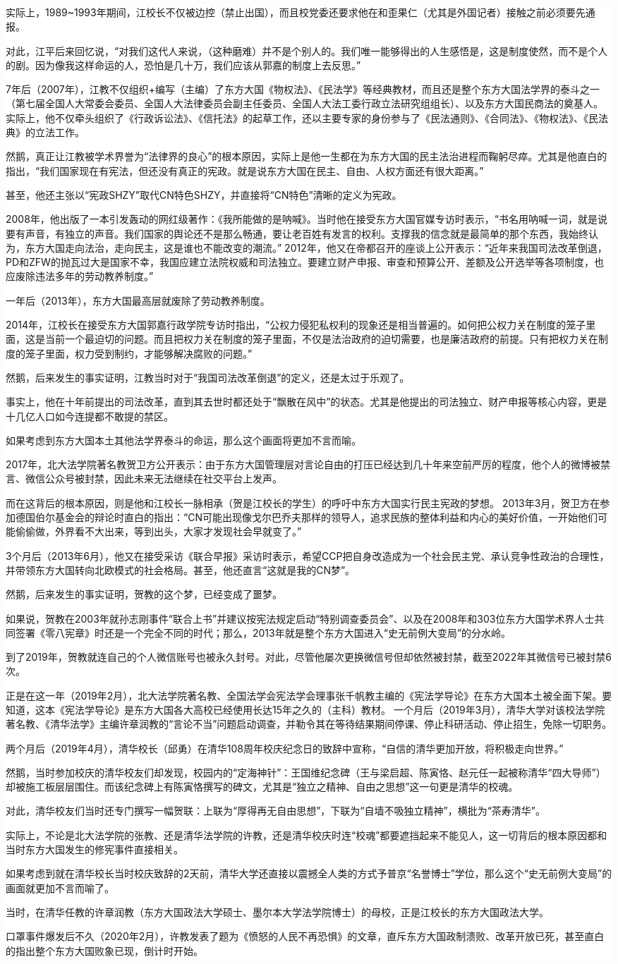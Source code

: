 实际上，1989~1993年期间，江校长不仅被边控（禁止出国），而且校党委还要求他在和歪果仁（尤其是外国记者）接触之前必须要先通报。

对此，江平后来回忆说，“对我们这代人来说，（这种磨难）并不是个别人的。我们唯一能够得出的人生感悟是，这是制度使然，而不是个人的剧。因为像我这样命运的人，恐怕是几十万，我们应该从郭嘉的制度上去反思。”

7年后（2007年），江教不仅组织+编写（主编）了东方大国《物权法》、《民法学》等经典教材，而且还是整个东方大国法学界的泰斗之一（第七届全国人大常委会委员、全国人大法律委员会副主任委员、全国人大法工委行政立法研究组组长）、以及东方大国民商法的奠基人。实际上，他不仅牵头组织了《行政诉讼法》、《信托法》的起草工作，还以主要专家的身份参与了《民法通则》、《合同法》、《物权法》、《民法典》的立法工作。

然鹅，真正让江教被学术界誉为“法律界的良心”的根本原因，实际上是他一生都在为东方大国的民主法治进程而鞠躬尽瘁。尤其是他直白的指出，“我们国家现在有宪法，但还没有真正的宪政。就是说东方大国在民主、自由、人权方面还有很大距离。”

甚至，他还主张以“宪政SHZY”取代CN特色SHZY，并直接将“CN特色”清晰的定义为宪政。

2008年，他出版了一本引发轰动的网红级著作：《我所能做的是呐喊》。当时他在接受东方大国官媒专访时表示，“书名用呐喊一词，就是说要有声音，有独立的声音。我们国家的舆论还不是那么畅通，要让老百姓有发言的权利。支撑我的信念就是最简单的那个东西，我始终认为，东方大国走向法治，走向民主，这是谁也不能改变的潮流。”
2012年，他又在帝都召开的座谈上公开表示：“近年来我国司法改革倒退，PD和ZFW的抛瓦过大是国家不幸，我国应建立法院权威和司法独立。要建立财产申报、审查和预算公开、差额及公开选举等各项制度，也应废除违法多年的劳动教养制度。”

一年后（2013年），东方大国最高层就废除了劳动教养制度。

2014年，江校长在接受东方大国郭嘉行政学院专访时指出，“公权力侵犯私权利的现象还是相当普遍的。如何把公权力关在制度的笼子里面，这是当前一个最迫切的问题。而且把权力关在制度的笼子里面，不仅是法治政府的迫切需要，也是廉洁政府的前提。只有把权力关在制度的笼子里面，权力受到制约，才能够解决腐败的问题。”

然鹅，后来发生的事实证明，江教当时对于“我国司法改革倒退”的定义，还是太过于乐观了。

事实上，他在十年前提出的司法改革，直到其去世时都还处于“飘散在风中”的状态。尤其是他提出的司法独立、财产申报等核心内容，更是十几亿人口如今连提都不敢提的禁区。

如果考虑到东方大国本土其他法学界泰斗的命运，那么这个画面将更加不言而喻。

2017年，北大法学院著名教贺卫方公开表示：由于东方大国管理层对言论自由的打压已经达到几十年来空前严厉的程度，他个人的微博被禁言、微信公众号被封禁，因此未来无法继续在社交平台上发声。

而在这背后的根本原因，则是他和江校长一脉相承（贺是江校长的学生）的呼吁中东方大国实行民主宪政的梦想。
2013年3月，贺卫方在参加德国伯尔基金会的辩论时直白的指出：“CN可能出现像戈尔巴乔夫那样的领导人，追求民族的整体利益和内心的美好价值，一开始他们可能偷偷做，外界看不大出来，等到出头，大家才发现社会早就变了。”

3个月后（2013年6月），他又在接受采访《联合早报》采访时表示，希望CCP把自身改造成为一个社会民主党、承认竞争性政治的合理性，并带领东方大国转向北欧模式的社会格局。甚至，他还直言“这就是我的CN梦”。

然鹅，后来发生的事实证明，贺教的这个梦，已经变成了噩梦。

如果说，贺教在2003年就孙志刚事件“联合上书”并建议按宪法规定启动“特别调查委员会”、以及在2008年和303位东方大国学术界人士共同签署《零八宪章》时还是一个完全不同的时代；那么，2013年就是整个东方大国进入“史无前例大变局”的分水岭。

到了2019年，贺教就连自己的个人微信账号也被永久封号。对此，尽管他屡次更换微信号但却依然被封禁，截至2022年其微信号已被封禁6次。

正是在这一年（2019年2月），北大法学院著名教、全国法学会宪法学会理事张千帆教主编的《宪法学导论》在东方大国本土被全面下架。要知道，这本《宪法学导论》是东方大国各大高校已经使用长达15年之久的（主科）教材。
一个月后（2019年3月），清华大学对该校法学院著名教、《清华法学》主编许章润教的“言论不当”问题启动调查，并勒令其在等待结果期间停课、停止科研活动、停止招生，免除一切职务。

两个月后（2019年4月），清华校长（邱勇）在清华108周年校庆纪念日的致辞中宣称，“自信的清华更加开放，将积极走向世界。”

然鹅，当时参加校庆的清华校友们却发现，校园内的“定海神针”：王国维纪念碑（王与梁启超、陈寅恪、赵元任一起被称清华“四大导师”）却被施工板层层围住。而该纪念碑上有陈寅恪撰写的碑文，尤其是“独立之精神、自由之思想”这一句更是清华的校魂。

对此，清华校友们当时还专门撰写一幅贺联：上联为“厚得再无自由思想”，下联为“自墙不吸独立精神”，横批为“茶寿清华”。

实际上，不论是北大法学院的张教、还是清华法学院的许教，还是清华校庆时连“校魂”都要遮挡起来不能见人，这一切背后的根本原因都和当时东方大国发生的修宪事件直接相关。

如果考虑到就在清华校长当时校庆致辞的2天前，清华大学还直接以震撼全人类的方式予普京“名誉博士”学位，那么这个“史无前例大变局”的画面就更加不言而喻了。

当时，在清华任教的许章润教（东方大国政法大学硕士、墨尔本大学法学院博士）的母校，正是江校长的东方大国政法大学。

口罩事件爆发后不久（2020年2月），许教发表了题为《愤怒的人民不再恐惧》的文章，直斥东方大国政制溃败、改革开放已死，甚至直白的指出整个东方大国败象已现，倒计时开始。
